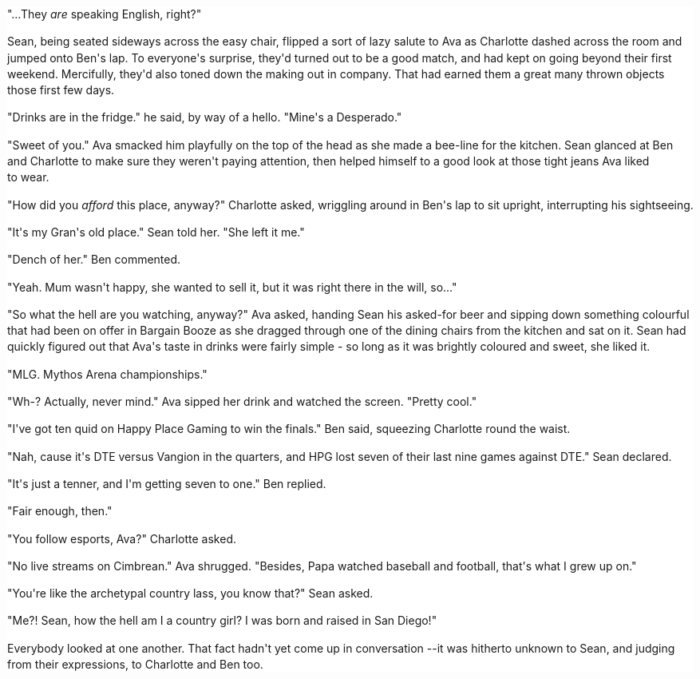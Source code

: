 "…They _are_ speaking English, right?"

Sean, being seated sideways across the easy chair, flipped a sort of lazy
salute to Ava as Charlotte dashed across the room and jumped onto Ben's lap.
To everyone's surprise, they'd turned out to be a good match, and had kept on
going beyond their first weekend. Mercifully, they'd also toned down the
making out in company. That had earned them a great many thrown objects those
first few days.

"Drinks are in the fridge." he said, by way of a hello. "Mine's a Desperado."

"Sweet of you." Ava smacked him playfully on the top of the head as she made a
bee-line for the kitchen. Sean glanced at Ben and Charlotte to make sure they
weren't paying attention, then helped himself to a good look at those tight
jeans Ava liked to wear.

"How did you _afford_ this place, anyway?" Charlotte asked, wriggling around
in Ben's lap to sit upright, interrupting his sightseeing.

"It's my Gran's old place." Sean told her. "She left it me."

"Dench of her." Ben commented.

"Yeah. Mum wasn't happy, she wanted to sell it, but it was right there in the
will, so…"

"So what the hell are you watching, anyway?" Ava asked, handing Sean his
asked-for beer and sipping down something colourful that had been on offer in
Bargain Booze as she dragged through one of the dining chairs from the kitchen
and sat on it. Sean had quickly figured out that Ava's taste in drinks were
fairly simple - so long as it was brightly coloured and sweet, she liked it.

"MLG. Mythos Arena championships."

"Wh-? Actually, never mind." Ava sipped her drink and watched the screen.
"Pretty cool."

"I've got ten quid on Happy Place Gaming to win the finals." Ben said,
squeezing Charlotte round the waist.

"Nah, cause it's DTE versus Vangion in the quarters, and HPG lost seven of
their last nine games against DTE." Sean declared.

"It's just a tenner, and I'm getting seven to one." Ben replied.

"Fair enough, then."

"You follow esports, Ava?" Charlotte asked.

"No live streams on Cimbrean." Ava shrugged. "Besides, Papa watched baseball
and football, that's what I grew up on."

"You're like the archetypal country lass, you know that?" Sean asked.

"Me?! Sean, how the hell am I a country girl? I was born and raised in San
Diego!"

Everybody looked at one another. That fact hadn't yet come up in conversation
--it was hitherto unknown to Sean, and judging from their expressions, to
Charlotte and Ben too.
